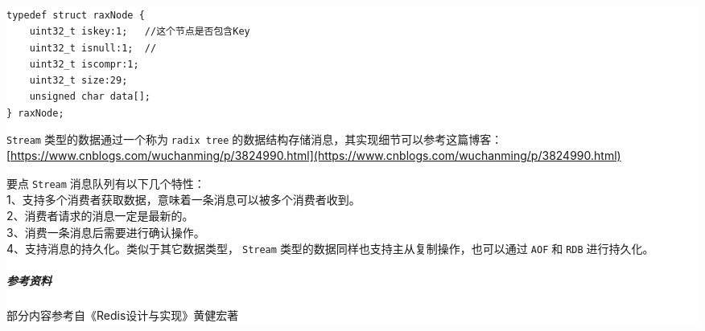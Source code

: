  
```
typedef struct raxNode {
	uint32_t iskey:1;	//这个节点是否包含Key
	uint32_t isnull:1;	//
	uint32_t iscompr:1;
	uint32_t size:29;
	unsigned char data[];
} raxNode;

```
 `Stream` 类型的数据通过一个称为 `radix tree` 的数据结构存储消息，其实现细节可以参考这篇博客：[https://www.cnblogs.com/wuchanming/p/3824990.html](https://www.cnblogs.com/wuchanming/p/3824990.html)

 []()要点 `Stream` 消息队列有以下几个特性：  
 1、支持多个消费者获取数据，意味着一条消息可以被多个消费者收到。  
 2、消费者请求的消息一定是最新的。  
 3、消费一条消息后需要进行确认操作。  
 4、支持消息的持久化。类似于其它数据类型， `Stream` 类型的数据同样也支持主从复制操作，也可以通过 `AOF` 和 `RDB` 进行持久化。

 

 
##### []()参考资料

 部分内容参考自《Redis设计与实现》黄健宏著

   
  